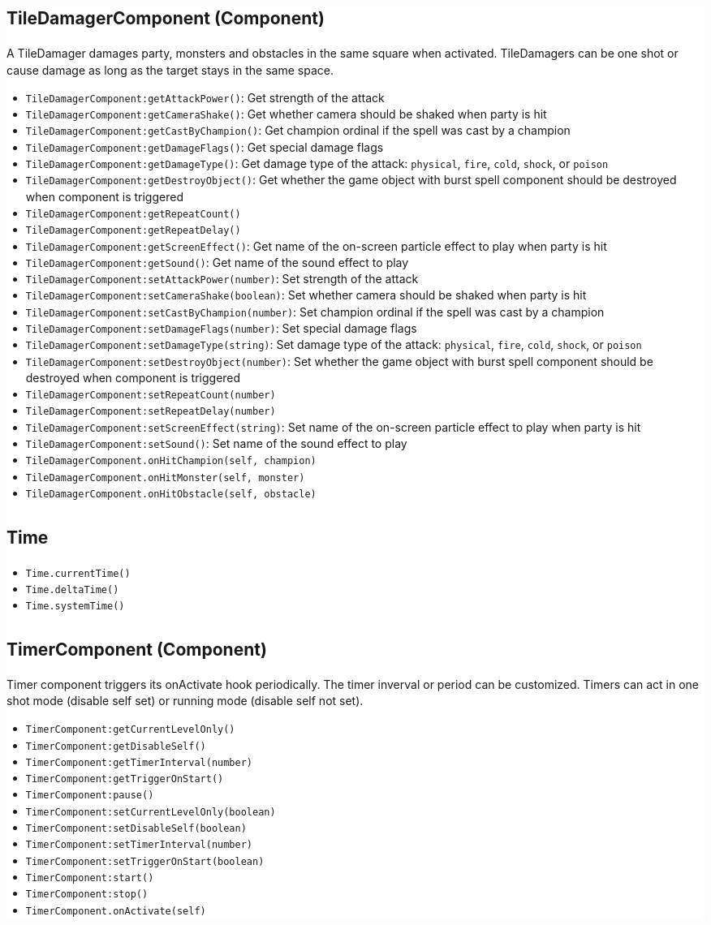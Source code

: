 ## TileDamagerComponent (Component)

A TileDamager damages party, monsters and obstacles in the same square when activated. TileDamagers can be one shot or cause damage as long as the target stays in the same space.

- `TileDamagerComponent:getAttackPower()`: Get strength of the attack
- `TileDamagerComponent:getCameraShake()`: Get whether camera should be shaked when party is hit
- `TileDamagerComponent:getCastByChampion()`: Get champion ordinal if the spell was cast by a champion
- `TileDamagerComponent:getDamageFlags()`: Get special damage flags
- `TileDamagerComponent:getDamageType()`: Get damage type of the attack: `physical`, `fire`, `cold`, `shock`, or `poison`
- `TileDamagerComponent:getDestroyObject()`: Get whether the game object with burst spell component should be destroyed when component is triggered
- `TileDamagerComponent:getRepeatCount()`
- `TileDamagerComponent:getRepeatDelay()`
- `TileDamagerComponent:getScreenEffect()`: Get name of the on-screen particle effect to play when party is hit
- `TileDamagerComponent:getSound()`: Get name of the sound effect to play
- `TileDamagerComponent:setAttackPower(number)`: Set strength of the attack
- `TileDamagerComponent:setCameraShake(boolean)`: Set whether camera should be shaked when party is hit
- `TileDamagerComponent:setCastByChampion(number)`: Set champion ordinal if the spell was cast by a champion
- `TileDamagerComponent:setDamageFlags(number)`: Set special damage flags
- `TileDamagerComponent:setDamageType(string)`: Set damage type of the attack: `physical`, `fire`, `cold`, `shock`, or `poison`
- `TileDamagerComponent:setDestroyObject(number)`: Set whether the game object with burst spell component should be destroyed when component is triggered
- `TileDamagerComponent:setRepeatCount(number)`
- `TileDamagerComponent:setRepeatDelay(number)`
- `TileDamagerComponent:setScreenEffect(string)`: Set name of the on-screen particle effect to play when party is hit
- `TileDamagerComponent:setSound()`: Set name of the sound effect to play
- `TileDamagerComponent.onHitChampion(self, champion)`
- `TileDamagerComponent.onHitMonster(self, monster)`
- `TileDamagerComponent.onHitObstacle(self, obstacle)`

## Time

- `Time.currentTime()`
- `Time.deltaTime()`
- `Time.systemTime()`

## TimerComponent (Component)

Timer component triggers its onActivate hook periodically. The timer inverval or period can be customized. Timers can act in one shot mode (disable self set) or running mode (disable self not set).

- `TimerComponent:getCurrentLevelOnly()`
- `TimerComponent:getDisableSelf()`
- `TimerComponent:getTimerInterval(number)`
- `TimerComponent:getTriggerOnStart()`
- `TimerComponent:pause()`
- `TimerComponent:setCurrentLevelOnly(boolean)`
- `TimerComponent:setDisableSelf(boolean)`
- `TimerComponent:setTimerInterval(number)`
- `TimerComponent:setTriggerOnStart(boolean)`
- `TimerComponent:start()`
- `TimerComponent:stop()`
- `TimerComponent.onActivate(self)`
